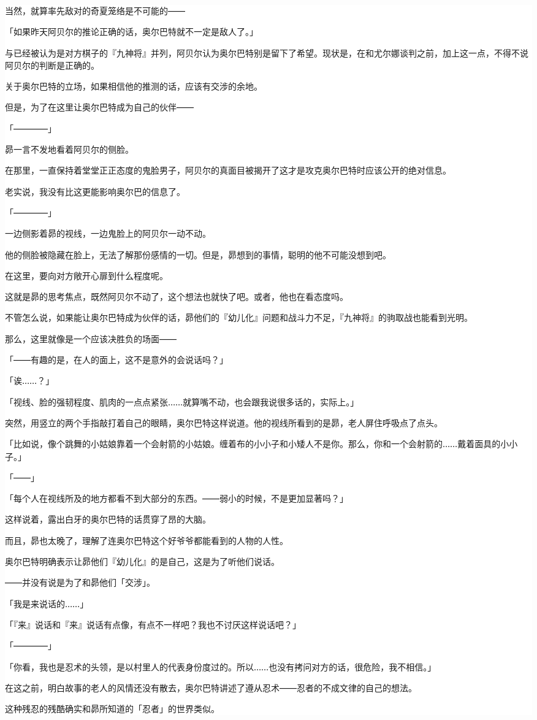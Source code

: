 当然，就算率先敌对的奇夏笼络是不可能的——

「如果昨天阿贝尔的推论正确的话，奥尔巴特就不一定是敌人了。」

与已经被认为是对方棋子的『九神将』并列，阿贝尔认为奥尔巴特别是留下了希望。现状是，在和尤尔娜谈判之前，加上这一点，不得不说阿贝尔的判断是正确的。

关于奥尔巴特的立场，如果相信他的推测的话，应该有交涉的余地。

但是，为了在这里让奥尔巴特成为自己的伙伴——

「――――」

昴一言不发地看着阿贝尔的侧脸。

在那里，一直保持着堂堂正正态度的鬼脸男子，阿贝尔的真面目被揭开了这才是攻克奥尔巴特时应该公开的绝对信息。

老实说，我没有比这更能影响奥尔巴的信息了。

「――――」

一边侧影着昴的视线，一边鬼脸上的阿贝尔一动不动。

他的侧脸被隐藏在脸上，无法了解那份感情的一切。但是，昴想到的事情，聪明的他不可能没想到吧。

在这里，要向对方敞开心扉到什么程度呢。

这就是昴的思考焦点，既然阿贝尔不动了，这个想法也就快了吧。或者，他也在看态度吗。

不管怎么说，如果能让奥尔巴特成为伙伴的话，昴他们的『幼儿化』问题和战斗力不足，『九神将』的驹取战也能看到光明。

那么，这里就像是一个应该决胜负的场面——

「——有趣的是，在人的面上，这不是意外的会说话吗？」

「诶……？」

「视线、脸的强韧程度、肌肉的一点点紧张……就算嘴不动，也会跟我说很多话的，实际上。」

突然，用竖立的两个手指敲打着自己的眼睛，奥尔巴特这样说道。他的视线所看到的是昴，老人屏住呼吸点了点头。

「比如说，像个跳舞的小姑娘靠着一个会射箭的小姑娘。缠着布的小小子和小矮人不是你。那么，你和一个会射箭的……戴着面具的小小子。」

「——」

「每个人在视线所及的地方都看不到大部分的东西。——弱小的时候，不是更加显著吗？」

这样说着，露出白牙的奥尔巴特的话贯穿了昂的大脑。

而且，昴也太晚了，理解了连奥尔巴特这个好爷爷都能看到的人物的人性。

奥尔巴特明确表示让昴他们『幼儿化』的是自己，这是为了听他们说话。

——并没有说是为了和昴他们「交涉」。

「我是来说话的……」

「『来』说话和『来』说话有点像，有点不一样吧？我也不讨厌这样说话吧？」

「――――」

「你看，我也是忍术的头领，是以村里人的代表身份度过的。所以……也没有拷问对方的话，很危险，我不相信。」

在这之前，明白故事的老人的风情还没有散去，奥尔巴特讲述了遵从忍术——忍者的不成文律的自己的想法。

这种残忍的残酷确实和昴所知道的「忍者」的世界类似。
